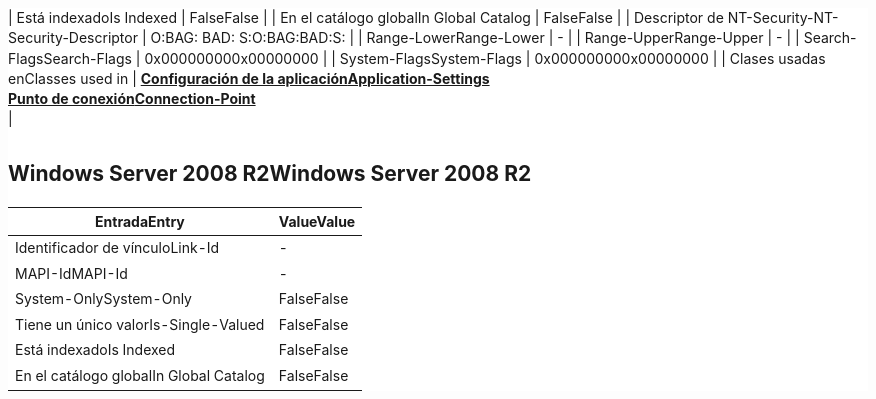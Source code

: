 | <span data-ttu-id="1f198-217">Está indexado</span><span class="sxs-lookup"><span data-stu-id="1f198-217">Is Indexed</span></span>             | <span data-ttu-id="1f198-218">False</span><span class="sxs-lookup"><span data-stu-id="1f198-218">False</span></span>                                                                                                                     |
| <span data-ttu-id="1f198-219">En el catálogo global</span><span class="sxs-lookup"><span data-stu-id="1f198-219">In Global Catalog</span></span>      | <span data-ttu-id="1f198-220">False</span><span class="sxs-lookup"><span data-stu-id="1f198-220">False</span></span>                                                                                                                     |
| <span data-ttu-id="1f198-221">Descriptor de NT-Security-</span><span class="sxs-lookup"><span data-stu-id="1f198-221">NT-Security-Descriptor</span></span> | <span data-ttu-id="1f198-222">O:BAG: BAD: S:</span><span class="sxs-lookup"><span data-stu-id="1f198-222">O:BAG:BAD:S:</span></span>                                                                                                              |
| <span data-ttu-id="1f198-223">Range-Lower</span><span class="sxs-lookup"><span data-stu-id="1f198-223">Range-Lower</span></span>            | \-                                                                                                                        |
| <span data-ttu-id="1f198-224">Range-Upper</span><span class="sxs-lookup"><span data-stu-id="1f198-224">Range-Upper</span></span>            | \-                                                                                                                        |
| <span data-ttu-id="1f198-225">Search-Flags</span><span class="sxs-lookup"><span data-stu-id="1f198-225">Search-Flags</span></span>           | <span data-ttu-id="1f198-226">0x00000000</span><span class="sxs-lookup"><span data-stu-id="1f198-226">0x00000000</span></span>                                                                                                                |
| <span data-ttu-id="1f198-227">System-Flags</span><span class="sxs-lookup"><span data-stu-id="1f198-227">System-Flags</span></span>           | <span data-ttu-id="1f198-228">0x00000000</span><span class="sxs-lookup"><span data-stu-id="1f198-228">0x00000000</span></span>                                                                                                                |
| <span data-ttu-id="1f198-229">Clases usadas en</span><span class="sxs-lookup"><span data-stu-id="1f198-229">Classes used in</span></span>        | [<span data-ttu-id="1f198-230">**Configuración de la aplicación**</span><span class="sxs-lookup"><span data-stu-id="1f198-230">**Application-Settings**</span></span>](c-applicationsettings.md)<br/> [<span data-ttu-id="1f198-231">**Punto de conexión**</span><span class="sxs-lookup"><span data-stu-id="1f198-231">**Connection-Point**</span></span>](c-connectionpoint.md)<br/> |



## <a name="windows-server-2008-r2"></a><span data-ttu-id="1f198-232">Windows Server 2008 R2</span><span class="sxs-lookup"><span data-stu-id="1f198-232">Windows Server 2008 R2</span></span>



| <span data-ttu-id="1f198-233">Entrada</span><span class="sxs-lookup"><span data-stu-id="1f198-233">Entry</span></span> | <span data-ttu-id="1f198-234">Value</span><span class="sxs-lookup"><span data-stu-id="1f198-234">Value</span></span> |
|------------------------|---------------------------------------------------------------------------------------------------------------------------|
| <span data-ttu-id="1f198-235">Identificador de vínculo</span><span class="sxs-lookup"><span data-stu-id="1f198-235">Link-Id</span></span>                | \-                                                                                                                        |
| <span data-ttu-id="1f198-236">MAPI-Id</span><span class="sxs-lookup"><span data-stu-id="1f198-236">MAPI-Id</span></span>                | \-                                                                                                                        |
| <span data-ttu-id="1f198-237">System-Only</span><span class="sxs-lookup"><span data-stu-id="1f198-237">System-Only</span></span>            | <span data-ttu-id="1f198-238">False</span><span class="sxs-lookup"><span data-stu-id="1f198-238">False</span></span>                                                                                                                     |
| <span data-ttu-id="1f198-239">Tiene un único valor</span><span class="sxs-lookup"><span data-stu-id="1f198-239">Is-Single-Valued</span></span>       | <span data-ttu-id="1f198-240">False</span><span class="sxs-lookup"><span data-stu-id="1f198-240">False</span></span>                                                                                                                     |
| <span data-ttu-id="1f198-241">Está indexado</span><span class="sxs-lookup"><span data-stu-id="1f198-241">Is Indexed</span></span>             | <span data-ttu-id="1f198-242">False</span><span class="sxs-lookup"><span data-stu-id="1f198-242">False</span></span>                                                                                                                     |
| <span data-ttu-id="1f198-243">En el catálogo global</span><span class="sxs-lookup"><span data-stu-id="1f198-243">In Global Catalog</span></span>      | <span data-ttu-id="1f198-244">False</span><span class="sxs-lookup"><span data-stu-id="1f198-244">False</span></span>                                                                                                                     |